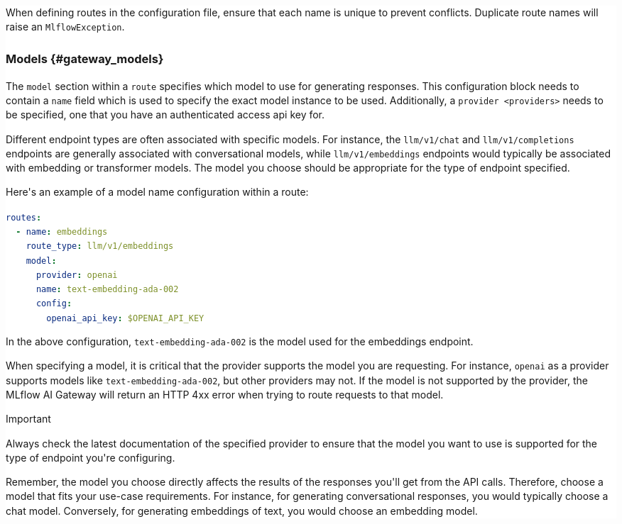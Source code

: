 When defining routes in the configuration file, ensure that each name is
unique to prevent conflicts. Duplicate route names will raise an
`MlflowException`.

### Models {#gateway_models}

The `model` section within a `route` specifies which model to use for
generating responses. This configuration block needs to contain a `name`
field which is used to specify the exact model instance to be used.
Additionally, a `provider <providers>` needs to be specified, one that
you have an authenticated access api key for.

Different endpoint types are often associated with specific models. For
instance, the `llm/v1/chat` and `llm/v1/completions` endpoints are
generally associated with conversational models, while
`llm/v1/embeddings` endpoints would typically be associated with
embedding or transformer models. The model you choose should be
appropriate for the type of endpoint specified.

Here's an example of a model name configuration within a route:

~~~ yaml
routes:
  - name: embeddings
    route_type: llm/v1/embeddings
    model:
      provider: openai
      name: text-embedding-ada-002
      config:
        openai_api_key: $OPENAI_API_KEY
~~~

In the above configuration, `text-embedding-ada-002` is the model used
for the embeddings endpoint.

When specifying a model, it is critical that the provider supports the
model you are requesting. For instance, `openai` as a provider supports
models like `text-embedding-ada-002`, but other providers may not. If
the model is not supported by the provider, the MLflow AI Gateway will
return an HTTP 4xx error when trying to route requests to that model.

<div class="important" markdown="1">

<div class="title" markdown="1">

Important

</div>

Always check the latest documentation of the specified provider to
ensure that the model you want to use is supported for the type of
endpoint you're configuring.

</div>

Remember, the model you choose directly affects the results of the
responses you'll get from the API calls. Therefore, choose a model that
fits your use-case requirements. For instance, for generating
conversational responses, you would typically choose a chat model.
Conversely, for generating embeddings of text, you would choose an
embedding model.
